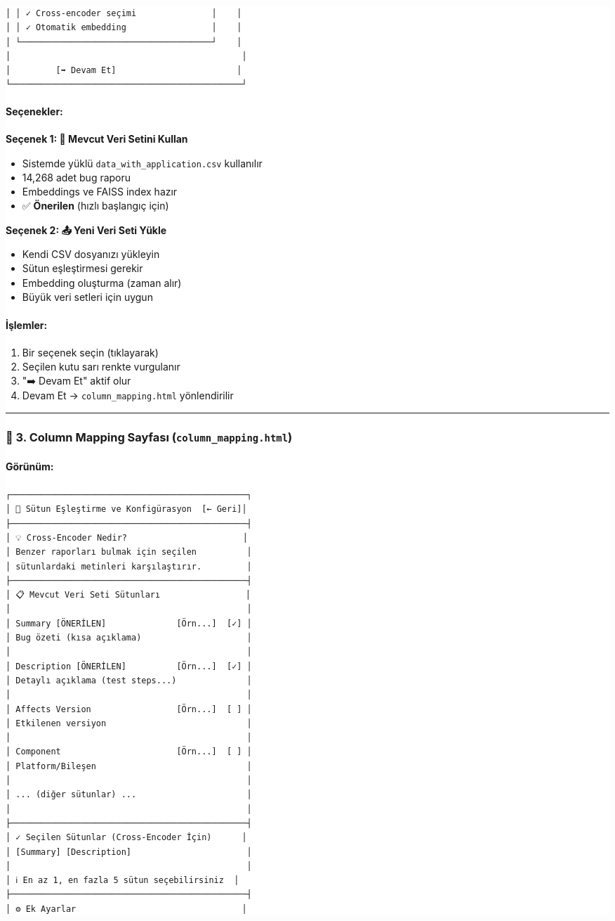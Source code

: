 ```
│ │ ✓ Cross-encoder seçimi               │    │
│ │ ✓ Otomatik embedding                 │    │
│ └──────────────────────────────────────┘    │
│                                              │
│         [➡️ Devam Et]                        │
└──────────────────────────────────────────────┘
```

#### Seçenekler:

**Seçenek 1: 📁 Mevcut Veri Setini Kullan**
- Sistemde yüklü `data_with_application.csv` kullanılır
- 14,268 adet bug raporu
- Embeddings ve FAISS index hazır
- ✅ **Önerilen** (hızlı başlangıç için)

**Seçenek 2: 📤 Yeni Veri Seti Yükle**
- Kendi CSV dosyanızı yükleyin
- Sütun eşleştirmesi gerekir
- Embedding oluşturma (zaman alır)
- Büyük veri setleri için uygun

#### İşlemler:
1. Bir seçenek seçin (tıklayarak)
2. Seçilen kutu sarı renkte vurgulanır
3. "➡️ Devam Et" aktif olur
4. Devam Et → `column_mapping.html` yönlendirilir

---

### 🎯 3. Column Mapping Sayfası (`column_mapping.html`)

#### Görünüm:
```
┌───────────────────────────────────────────────┐
│ 🎯 Sütun Eşleştirme ve Konfigürasyon  [← Geri]│
├───────────────────────────────────────────────┤
│ 💡 Cross-Encoder Nedir?                       │
│ Benzer raporları bulmak için seçilen          │
│ sütunlardaki metinleri karşılaştırır.         │
├───────────────────────────────────────────────┤
│ 📋 Mevcut Veri Seti Sütunları                 │
│                                               │
│ Summary [ÖNERİLEN]              [Örn...]  [✓] │
│ Bug özeti (kısa açıklama)                     │
│                                               │
│ Description [ÖNERİLEN]          [Örn...]  [✓] │
│ Detaylı açıklama (test steps...)              │
│                                               │
│ Affects Version                 [Örn...]  [ ] │
│ Etkilenen versiyon                            │
│                                               │
│ Component                       [Örn...]  [ ] │
│ Platform/Bileşen                              │
│                                               │
│ ... (diğer sütunlar) ...                      │
│                                               │
├───────────────────────────────────────────────┤
│ ✓ Seçilen Sütunlar (Cross-Encoder İçin)      │
│ [Summary] [Description]                       │
│                                               │
│ ℹ️ En az 1, en fazla 5 sütun seçebilirsiniz  │
├───────────────────────────────────────────────┤
│ ⚙️ Ek Ayarlar                                 │
```